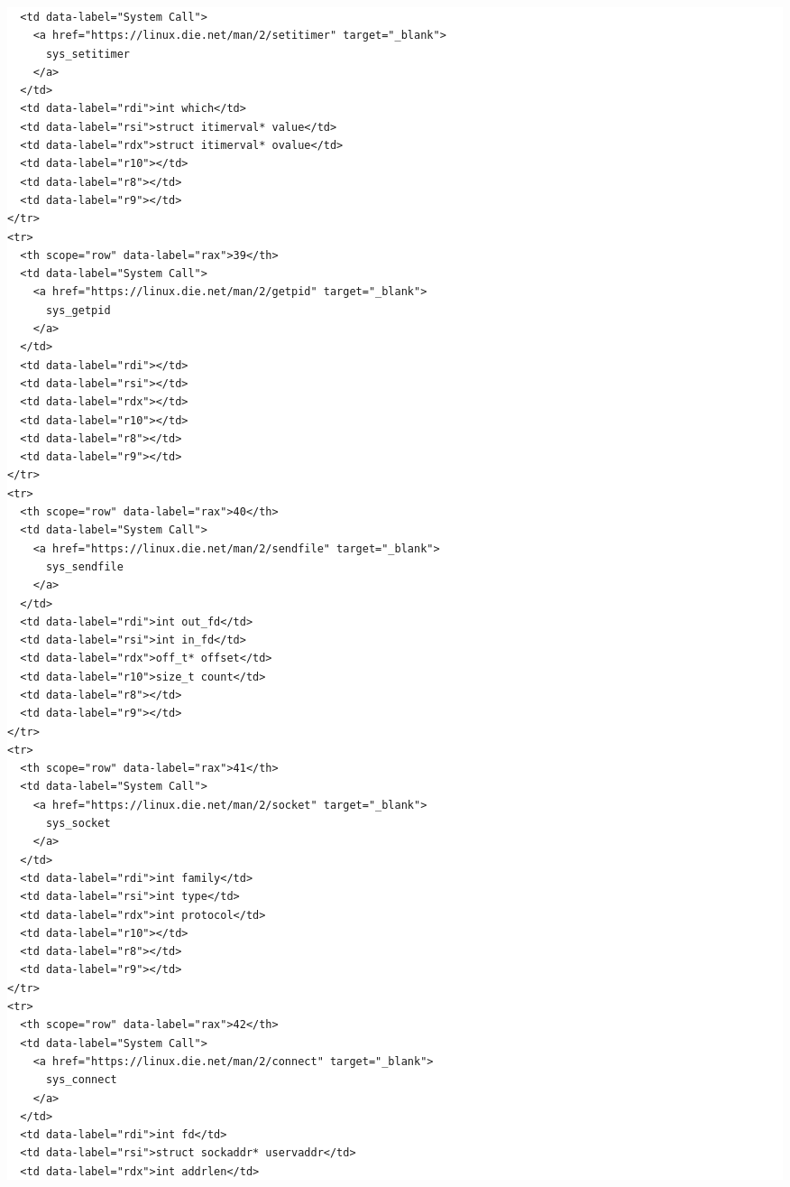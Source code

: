       <td data-label="System Call">
        <a href="https://linux.die.net/man/2/setitimer" target="_blank">
          sys_setitimer
        </a>
      </td>
      <td data-label="rdi">int which</td>
      <td data-label="rsi">struct itimerval* value</td>
      <td data-label="rdx">struct itimerval* ovalue</td>
      <td data-label="r10"></td>
      <td data-label="r8"></td>
      <td data-label="r9"></td>
    </tr>
    <tr>
      <th scope="row" data-label="rax">39</th>
      <td data-label="System Call">
        <a href="https://linux.die.net/man/2/getpid" target="_blank">
          sys_getpid
        </a>
      </td>
      <td data-label="rdi"></td>
      <td data-label="rsi"></td>
      <td data-label="rdx"></td>
      <td data-label="r10"></td>
      <td data-label="r8"></td>
      <td data-label="r9"></td>
    </tr>
    <tr>
      <th scope="row" data-label="rax">40</th>
      <td data-label="System Call">
        <a href="https://linux.die.net/man/2/sendfile" target="_blank">
          sys_sendfile
        </a>
      </td>
      <td data-label="rdi">int out_fd</td>
      <td data-label="rsi">int in_fd</td>
      <td data-label="rdx">off_t* offset</td>
      <td data-label="r10">size_t count</td>
      <td data-label="r8"></td>
      <td data-label="r9"></td>
    </tr>
    <tr>
      <th scope="row" data-label="rax">41</th>
      <td data-label="System Call">
        <a href="https://linux.die.net/man/2/socket" target="_blank">
          sys_socket
        </a>
      </td>
      <td data-label="rdi">int family</td>
      <td data-label="rsi">int type</td>
      <td data-label="rdx">int protocol</td>
      <td data-label="r10"></td>
      <td data-label="r8"></td>
      <td data-label="r9"></td>
    </tr>
    <tr>
      <th scope="row" data-label="rax">42</th>
      <td data-label="System Call">
        <a href="https://linux.die.net/man/2/connect" target="_blank">
          sys_connect
        </a>
      </td>
      <td data-label="rdi">int fd</td>
      <td data-label="rsi">struct sockaddr* uservaddr</td>
      <td data-label="rdx">int addrlen</td>